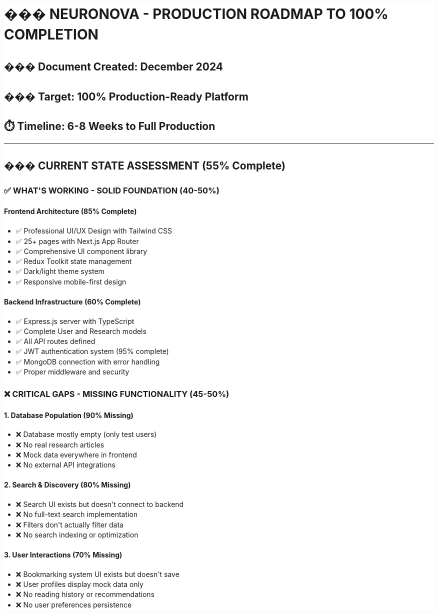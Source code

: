 # ��� NEURONOVA - PRODUCTION ROADMAP TO 100% COMPLETION

## ��� Document Created: December 2024
## ��� Target: 100% Production-Ready Platform  
## ⏱️ Timeline: 6-8 Weeks to Full Production

---

## ��� CURRENT STATE ASSESSMENT (55% Complete)

### ✅ WHAT'S WORKING - SOLID FOUNDATION (40-50%)

#### Frontend Architecture (85% Complete)
- ✅ Professional UI/UX Design with Tailwind CSS
- ✅ 25+ pages with Next.js App Router
- ✅ Comprehensive UI component library
- ✅ Redux Toolkit state management
- ✅ Dark/light theme system
- ✅ Responsive mobile-first design

#### Backend Infrastructure (60% Complete)
- ✅ Express.js server with TypeScript
- ✅ Complete User and Research models
- ✅ All API routes defined
- ✅ JWT authentication system (95% complete)
- ✅ MongoDB connection with error handling
- ✅ Proper middleware and security

### ❌ CRITICAL GAPS - MISSING FUNCTIONALITY (45-50%)

#### 1. Database Population (90% Missing)
- ❌ Database mostly empty (only test users)
- ❌ No real research articles
- ❌ Mock data everywhere in frontend
- ❌ No external API integrations

#### 2. Search & Discovery (80% Missing)
- ❌ Search UI exists but doesn't connect to backend
- ❌ No full-text search implementation
- ❌ Filters don't actually filter data
- ❌ No search indexing or optimization

#### 3. User Interactions (70% Missing)
- ❌ Bookmarking system UI exists but doesn't save
- ❌ User profiles display mock data only
- ❌ No reading history or recommendations
- ❌ No user preferences persistence

